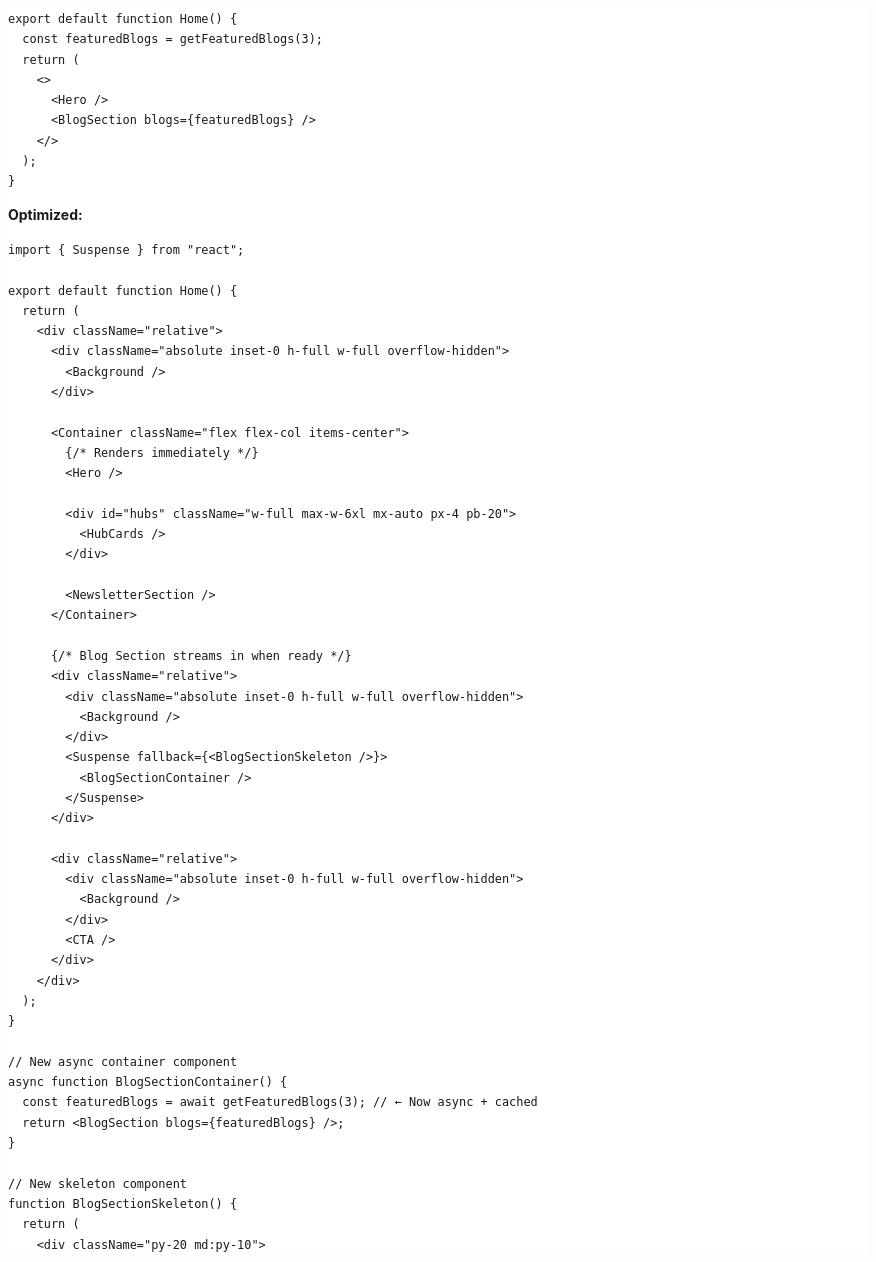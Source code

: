 ```tsx
export default function Home() {
  const featuredBlogs = getFeaturedBlogs(3);
  return (
    <>
      <Hero />
      <BlogSection blogs={featuredBlogs} />
    </>
  );
}
```

**Optimized:**

```tsx
import { Suspense } from "react";

export default function Home() {
  return (
    <div className="relative">
      <div className="absolute inset-0 h-full w-full overflow-hidden">
        <Background />
      </div>

      <Container className="flex flex-col items-center">
        {/* Renders immediately */}
        <Hero />

        <div id="hubs" className="w-full max-w-6xl mx-auto px-4 pb-20">
          <HubCards />
        </div>

        <NewsletterSection />
      </Container>

      {/* Blog Section streams in when ready */}
      <div className="relative">
        <div className="absolute inset-0 h-full w-full overflow-hidden">
          <Background />
        </div>
        <Suspense fallback={<BlogSectionSkeleton />}>
          <BlogSectionContainer />
        </Suspense>
      </div>

      <div className="relative">
        <div className="absolute inset-0 h-full w-full overflow-hidden">
          <Background />
        </div>
        <CTA />
      </div>
    </div>
  );
}

// New async container component
async function BlogSectionContainer() {
  const featuredBlogs = await getFeaturedBlogs(3); // ← Now async + cached
  return <BlogSection blogs={featuredBlogs} />;
}

// New skeleton component
function BlogSectionSkeleton() {
  return (
    <div className="py-20 md:py-10">
```